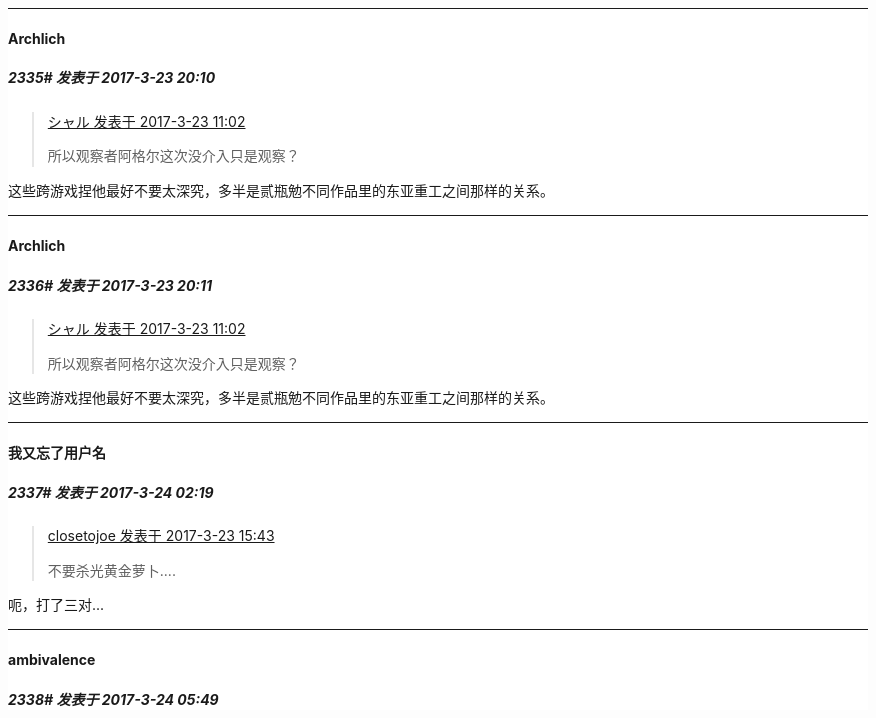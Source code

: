 

-----

####  Archlich  
##### 2335#       发表于 2017-3-23 20:10



<blockquote><a href="httphttps://bbs.saraba1st.com/2b/forum.php?mod=redirect&amp;goto=findpost&amp;pid=35497408&amp;ptid=1321448" target="_blank">シャル 发表于 2017-3-23 11:02</a>

所以观察者阿格尔这次没介入只是观察？</blockquote>
这些跨游戏捏他最好不要太深究，多半是贰瓶勉不同作品里的东亚重工之间那样的关系。







-----

####  Archlich  
##### 2336#       发表于 2017-3-23 20:11



<blockquote><a href="httphttps://bbs.saraba1st.com/2b/forum.php?mod=redirect&amp;goto=findpost&amp;pid=35497408&amp;ptid=1321448" target="_blank">シャル 发表于 2017-3-23 11:02</a>

所以观察者阿格尔这次没介入只是观察？</blockquote>
这些跨游戏捏他最好不要太深究，多半是贰瓶勉不同作品里的东亚重工之间那样的关系。







-----

####  我又忘了用户名  
##### 2337#       发表于 2017-3-24 02:19



<blockquote><a href="httphttps://bbs.saraba1st.com/2b/forum.php?mod=redirect&amp;goto=findpost&amp;pid=35499271&amp;ptid=1321448" target="_blank">closetojoe 发表于 2017-3-23 15:43</a>

不要杀光黄金萝卜....</blockquote>
呃，打了三对...







-----

####  ambivalence  
##### 2338#       发表于 2017-3-24 05:49


